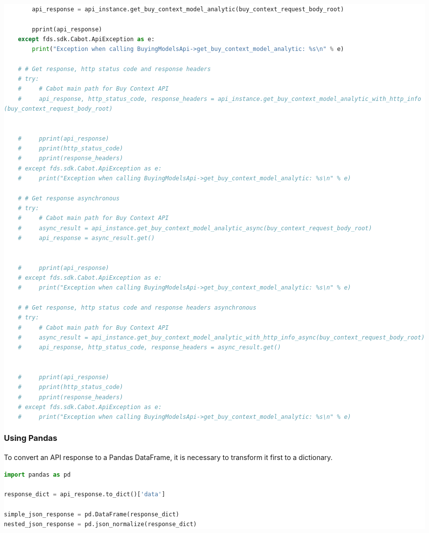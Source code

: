 ```python
        api_response = api_instance.get_buy_context_model_analytic(buy_context_request_body_root)

        pprint(api_response)
    except fds.sdk.Cabot.ApiException as e:
        print("Exception when calling BuyingModelsApi->get_buy_context_model_analytic: %s\n" % e)

    # # Get response, http status code and response headers
    # try:
    #     # Cabot main path for Buy Context API
    #     api_response, http_status_code, response_headers = api_instance.get_buy_context_model_analytic_with_http_info(buy_context_request_body_root)


    #     pprint(api_response)
    #     pprint(http_status_code)
    #     pprint(response_headers)
    # except fds.sdk.Cabot.ApiException as e:
    #     print("Exception when calling BuyingModelsApi->get_buy_context_model_analytic: %s\n" % e)

    # # Get response asynchronous
    # try:
    #     # Cabot main path for Buy Context API
    #     async_result = api_instance.get_buy_context_model_analytic_async(buy_context_request_body_root)
    #     api_response = async_result.get()


    #     pprint(api_response)
    # except fds.sdk.Cabot.ApiException as e:
    #     print("Exception when calling BuyingModelsApi->get_buy_context_model_analytic: %s\n" % e)

    # # Get response, http status code and response headers asynchronous
    # try:
    #     # Cabot main path for Buy Context API
    #     async_result = api_instance.get_buy_context_model_analytic_with_http_info_async(buy_context_request_body_root)
    #     api_response, http_status_code, response_headers = async_result.get()


    #     pprint(api_response)
    #     pprint(http_status_code)
    #     pprint(response_headers)
    # except fds.sdk.Cabot.ApiException as e:
    #     print("Exception when calling BuyingModelsApi->get_buy_context_model_analytic: %s\n" % e)

```

### Using Pandas

To convert an API response to a Pandas DataFrame, it is necessary to transform it first to a dictionary.
```python
import pandas as pd

response_dict = api_response.to_dict()['data']

simple_json_response = pd.DataFrame(response_dict)
nested_json_response = pd.json_normalize(response_dict)
```
